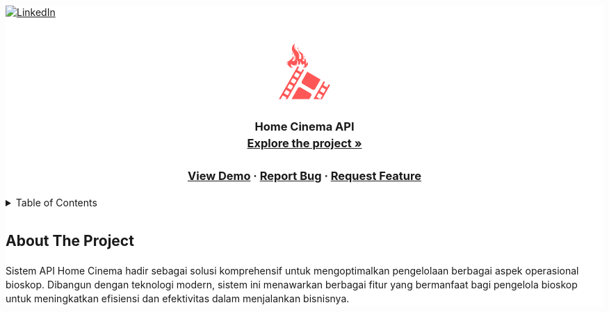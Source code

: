 <a name="readme-top"></a>


[![LinkedIn][linkedin-shield]][linkedin-url]




<br />
<div align="center">
  <a href="https://github.com/RickyIG/home-cinema">
    <img src="images/logo.png" alt="Logo" width="80" height="80">
  </a>

  <h3 align="center"Home Cinema API</h3>

  <p align="center">
    Home Cinema API
    <br />
    <a href="https://github.com/RickyIG/home-cinema"><strong>Explore the project »</strong></a>
    <br />
    <br />
    <a href="https://quiz-3-golang-production.up.railway.app/categories/1/books">View Demo</a>
    ·
    <a href="https://github.com/RickyIG/home-cinema/issues/new?labels=bug&template=bug-report---.md">Report Bug</a>
    ·
    <a href=https://github.com/RickyIG/home-cinema/issues/new?labels=enhancement&template=feature-request---.md">Request Feature</a>
  </p>
</div>




<details><summary>Table of Contents</summary></details>




## About The Project

Sistem API Home Cinema hadir sebagai solusi komprehensif untuk mengoptimalkan pengelolaan berbagai aspek operasional bioskop. Dibangun dengan teknologi modern, sistem ini menawarkan berbagai fitur yang bermanfaat bagi pengelola bioskop untuk meningkatkan efisiensi dan efektivitas dalam menjalankan bisnisnya.


[linkedin-shield]: https://img.shields.io/badge/-LinkedIn-black.svg?style=for-the-badge&logo=linkedin&colorB=555
[linkedin-url]: https://linkedin.com/in/rickyindrag
[product-screenshot]: images/screenshot.png
[Golang]: https://go.dev/blog/go-brand/Go-Logo/PNG/Go-Logo_Blue.png
[Go-url]: https://go.dev/
[Laravel.com]: https://img.shields.io/badge/Laravel-FF2D20?style=for-the-badge&logo=laravel&logoColor=white
[Laravel-url]: https://laravel.com
[Bootstrap.com]: https://img.shields.io/badge/Bootstrap-563D7C?style=for-the-badge&logo=bootstrap&logoColor=white
[Bootstrap-url]: https://getbootstrap.com
[JQuery.com]: https://img.shields.io/badge/jQuery-0769AD?style=for-the-badge&logo=jquery&logoColor=white
[JQuery-url]: https://jquery.com 